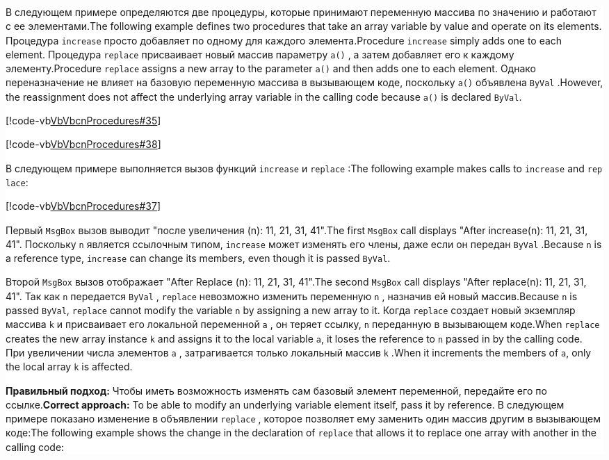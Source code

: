 <span data-ttu-id="620dc-124">В следующем примере определяются две процедуры, которые принимают переменную массива по значению и работают с ее элементами.</span><span class="sxs-lookup"><span data-stu-id="620dc-124">The following example defines two procedures that take an array variable by value and operate on its elements.</span></span> <span data-ttu-id="620dc-125">Процедура `increase` просто добавляет по одному для каждого элемента.</span><span class="sxs-lookup"><span data-stu-id="620dc-125">Procedure `increase` simply adds one to each element.</span></span> <span data-ttu-id="620dc-126">Процедура `replace` присваивает новый массив параметру `a()` , а затем добавляет его к каждому элементу.</span><span class="sxs-lookup"><span data-stu-id="620dc-126">Procedure `replace` assigns a new array to the parameter `a()` and then adds one to each element.</span></span> <span data-ttu-id="620dc-127">Однако переназначение не влияет на базовую переменную массива в вызывающем коде, поскольку `a()` объявлена `ByVal` .</span><span class="sxs-lookup"><span data-stu-id="620dc-127">However, the reassignment does not affect the underlying array variable in the calling code because `a()` is declared `ByVal`.</span></span>

[!code-vb[VbVbcnProcedures#35](~/samples/snippets/visualbasic/VS_Snippets_VBCSharp/VbVbcnProcedures/VB/Class1.vb#35)]

[!code-vb[VbVbcnProcedures#38](~/samples/snippets/visualbasic/VS_Snippets_VBCSharp/VbVbcnProcedures/VB/Class1.vb#38)]

<span data-ttu-id="620dc-128">В следующем примере выполняется вызов функций `increase` и `replace` :</span><span class="sxs-lookup"><span data-stu-id="620dc-128">The following example makes calls to `increase` and `replace`:</span></span>

[!code-vb[VbVbcnProcedures#37](~/samples/snippets/visualbasic/VS_Snippets_VBCSharp/VbVbcnProcedures/VB/Class1.vb#37)]
  
<span data-ttu-id="620dc-129">Первый `MsgBox` вызов выводит "после увеличения (n): 11, 21, 31, 41".</span><span class="sxs-lookup"><span data-stu-id="620dc-129">The first `MsgBox` call displays "After increase(n): 11, 21, 31, 41".</span></span> <span data-ttu-id="620dc-130">Поскольку `n` является ссылочным типом, `increase` может изменять его члены, даже если он передан `ByVal` .</span><span class="sxs-lookup"><span data-stu-id="620dc-130">Because `n` is a reference type, `increase` can change its members, even though it is passed `ByVal`.</span></span>

<span data-ttu-id="620dc-131">Второй `MsgBox` вызов отображает "After Replace (n): 11, 21, 31, 41".</span><span class="sxs-lookup"><span data-stu-id="620dc-131">The second `MsgBox` call displays "After replace(n): 11, 21, 31, 41".</span></span> <span data-ttu-id="620dc-132">Так как `n` передается `ByVal` , `replace` невозможно изменить переменную `n` , назначив ей новый массив.</span><span class="sxs-lookup"><span data-stu-id="620dc-132">Because `n` is passed `ByVal`, `replace` cannot modify the variable `n` by assigning a new array to it.</span></span> <span data-ttu-id="620dc-133">Когда `replace` создает новый экземпляр массива `k` и присваивает его локальной переменной `a` , он теряет ссылку, `n` переданную в вызывающем коде.</span><span class="sxs-lookup"><span data-stu-id="620dc-133">When `replace` creates the new array instance `k` and assigns it to the local variable `a`, it loses the reference to `n` passed in by the calling code.</span></span> <span data-ttu-id="620dc-134">При увеличении числа элементов `a` , затрагивается только локальный массив `k` .</span><span class="sxs-lookup"><span data-stu-id="620dc-134">When it increments the members of `a`, only the local array `k` is affected.</span></span>

<span data-ttu-id="620dc-135">**Правильный подход:** Чтобы иметь возможность изменять сам базовый элемент переменной, передайте его по ссылке.</span><span class="sxs-lookup"><span data-stu-id="620dc-135">**Correct approach:** To be able to modify an underlying variable element itself, pass it by reference.</span></span> <span data-ttu-id="620dc-136">В следующем примере показано изменение в объявлении `replace` , которое позволяет ему заменить один массив другим в вызывающем коде:</span><span class="sxs-lookup"><span data-stu-id="620dc-136">The following example shows the change in the declaration of `replace` that allows it to replace one array with another in the calling code:</span></span>

